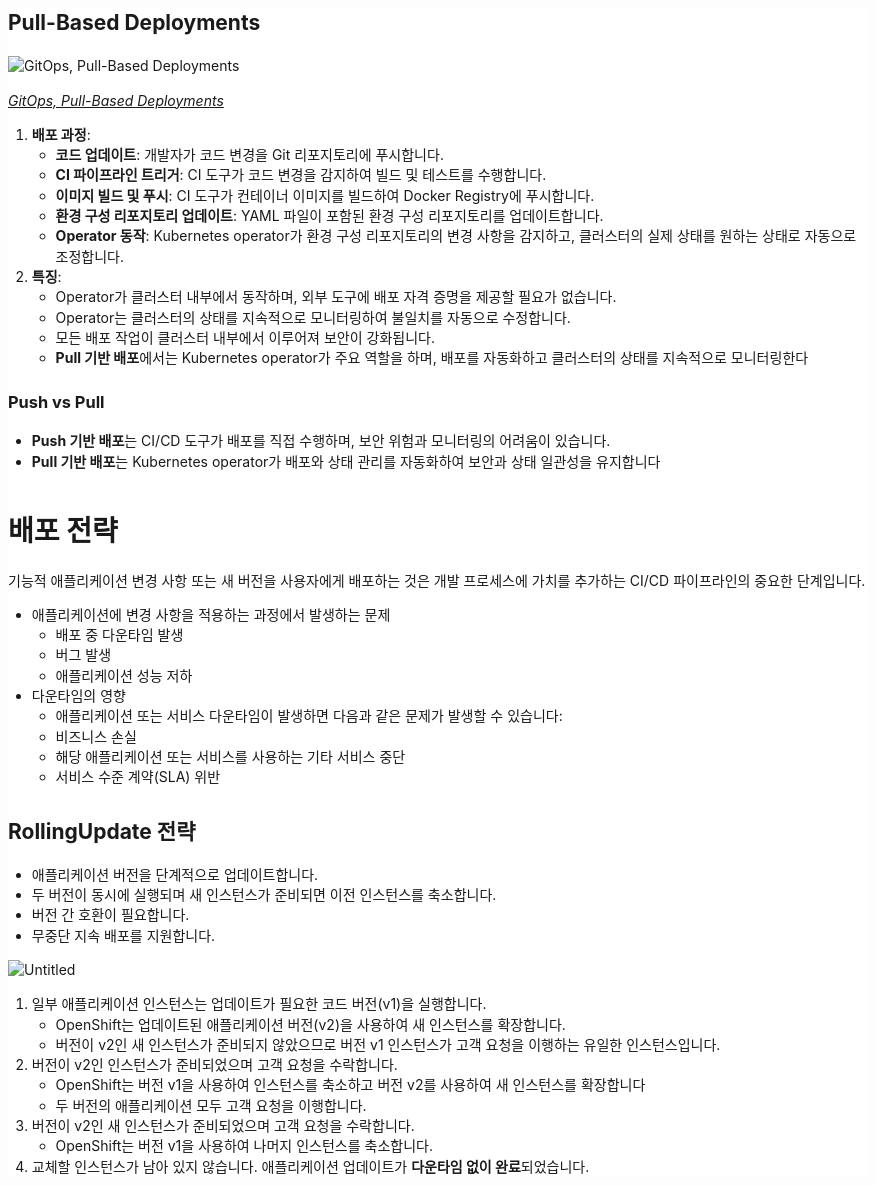## Pull-Based Deployments

![[*GitOps, Pull-Based Deployments*](https://www.gitops.tech/#pull-based-deployments)](7-3%20%E1%84%8B%E1%85%A2%E1%84%91%E1%85%B3%E1%86%AF%E1%84%85%E1%85%B5%E1%84%8F%E1%85%A6%E1%84%8B%E1%85%B5%E1%84%89%E1%85%A7%E1%86%AB%20%E1%84%8B%E1%85%B5%E1%84%86%E1%85%B5%E1%84%8C%E1%85%B5%20%E1%84%86%E1%85%B5%E1%86%BE%20%E1%84%89%E1%85%A5%E1%86%AF%E1%84%8C%E1%85%A5%E1%86%BC%20%E1%84%8B%E1%85%A5%E1%86%B8%E1%84%83%E1%85%A6%E1%84%8B%E1%85%B5%E1%84%90%E1%85%B3%20(1)%2090b477ffc21c46cd9fb295bbfcaa9477/Untitled%201.png)

[*GitOps, Pull-Based Deployments*](https://www.gitops.tech/#pull-based-deployments)

1. **배포 과정**:
    - **코드 업데이트**: 개발자가 코드 변경을 Git 리포지토리에 푸시합니다.
    - **CI 파이프라인 트리거**: CI 도구가 코드 변경을 감지하여 빌드 및 테스트를 수행합니다.
    - **이미지 빌드 및 푸시**: CI 도구가 컨테이너 이미지를 빌드하여 Docker Registry에 푸시합니다.
    - **환경 구성 리포지토리 업데이트**: YAML 파일이 포함된 환경 구성 리포지토리를 업데이트합니다.
    - **Operator 동작**: Kubernetes operator가 환경 구성 리포지토리의 변경 사항을 감지하고, 클러스터의 실제 상태를 원하는 상태로 자동으로 조정합니다.
2. **특징**:
    - Operator가 클러스터 내부에서 동작하며, 외부 도구에 배포 자격 증명을 제공할 필요가 없습니다.
    - Operator는 클러스터의 상태를 지속적으로 모니터링하여 불일치를 자동으로 수정합니다.
    - 모든 배포 작업이 클러스터 내부에서 이루어져 보안이 강화됩니다.
    - **Pull 기반 배포**에서는 Kubernetes operator가 주요 역할을 하며, 배포를 자동화하고 클러스터의 상태를 지속적으로 모니터링한다

### **Push vs Pull**

- **Push 기반 배포**는 CI/CD 도구가 배포를 직접 수행하며, 보안 위험과 모니터링의 어려움이 있습니다.
- **Pull 기반 배포**는 Kubernetes operator가 배포와 상태 관리를 자동화하여 보안과 상태 일관성을 유지합니다

# 배포 전략

기능적 애플리케이션 변경 사항 또는 새 버전을 사용자에게 배포하는 것은 개발 프로세스에 가치를 추가하는 CI/CD 파이프라인의 중요한 단계입니다.

- 애플리케이션에 변경 사항을 적용하는 과정에서 발생하는 문제
    - 배포 중 다운타임 발생
    - 버그 발생
    - 애플리케이션 성능 저하
- 다운타임의 영향
    - 애플리케이션 또는 서비스 다운타임이 발생하면 다음과 같은 문제가 발생할 수 있습니다:
    - 비즈니스 손실
    - 해당 애플리케이션 또는 서비스를 사용하는 기타 서비스 중단
    - 서비스 수준 계약(SLA) 위반
    

## **RollingUpdate 전략**

- 애플리케이션 버전을 단계적으로 업데이트합니다.
- 두 버전이 동시에 실행되며 새 인스턴스가 준비되면 이전 인스턴스를 축소합니다.
- 버전 간 호환이 필요합니다.
- 무중단 지속 배포를 지원합니다.

![Untitled](7-3%20%E1%84%8B%E1%85%A2%E1%84%91%E1%85%B3%E1%86%AF%E1%84%85%E1%85%B5%E1%84%8F%E1%85%A6%E1%84%8B%E1%85%B5%E1%84%89%E1%85%A7%E1%86%AB%20%E1%84%8B%E1%85%B5%E1%84%86%E1%85%B5%E1%84%8C%E1%85%B5%20%E1%84%86%E1%85%B5%E1%86%BE%20%E1%84%89%E1%85%A5%E1%86%AF%E1%84%8C%E1%85%A5%E1%86%BC%20%E1%84%8B%E1%85%A5%E1%86%B8%E1%84%83%E1%85%A6%E1%84%8B%E1%85%B5%E1%84%90%E1%85%B3%20(1)%2090b477ffc21c46cd9fb295bbfcaa9477/Untitled%202.png)

1. 일부 애플리케이션 인스턴스는 업데이트가 필요한 코드 버전(v1)을 실행합니다. 
    - OpenShift는 업데이트된 애플리케이션 버전(v2)을 사용하여 새 인스턴스를 확장합니다.
    - 버전이 v2인 새 인스턴스가 준비되지 않았으므로 버전 v1 인스턴스가 고객 요청을 이행하는 유일한 인스턴스입니다.
2. 버전이 v2인 인스턴스가 준비되었으며 고객 요청을 수락합니다. 
    - OpenShift는 버전 v1을 사용하여 인스턴스를 축소하고 버전 v2를 사용하여 새 인스턴스를 확장합니다
    - 두 버전의 애플리케이션 모두 고객 요청을 이행합니다.
3. 버전이 v2인 새 인스턴스가 준비되었으며 고객 요청을 수락합니다. 
    - OpenShift는 버전 v1을 사용하여 나머지 인스턴스를 축소합니다.
4. 교체할 인스턴스가 남아 있지 않습니다. 애플리케이션 업데이트가 **다운타임 없이 완료**되었습니다.
